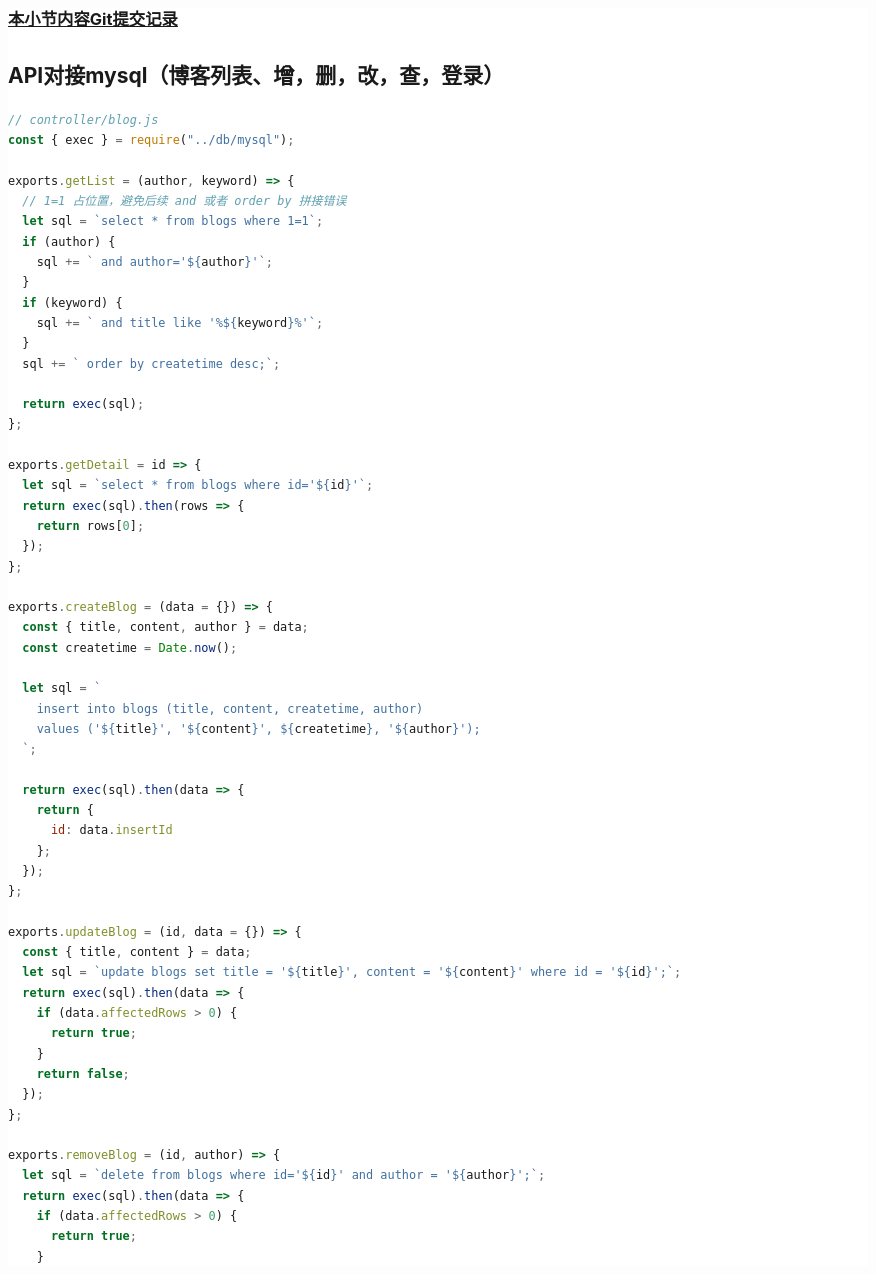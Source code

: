 ### [本小节内容Git提交记录](https://github.com/Amyas/node_web_server/commit/90bd56cbab303fecd87f7572dc6a9ecb934234d7)

## API对接mysql（博客列表、增，删，改，查，登录）

``` js
// controller/blog.js
const { exec } = require("../db/mysql");

exports.getList = (author, keyword) => {
  // 1=1 占位置，避免后续 and 或者 order by 拼接错误
  let sql = `select * from blogs where 1=1`;
  if (author) {
    sql += ` and author='${author}'`;
  }
  if (keyword) {
    sql += ` and title like '%${keyword}%'`;
  }
  sql += ` order by createtime desc;`;

  return exec(sql);
};

exports.getDetail = id => {
  let sql = `select * from blogs where id='${id}'`;
  return exec(sql).then(rows => {
    return rows[0];
  });
};

exports.createBlog = (data = {}) => {
  const { title, content, author } = data;
  const createtime = Date.now();

  let sql = `
    insert into blogs (title, content, createtime, author)
    values ('${title}', '${content}', ${createtime}, '${author}');
  `;

  return exec(sql).then(data => {
    return {
      id: data.insertId
    };
  });
};

exports.updateBlog = (id, data = {}) => {
  const { title, content } = data;
  let sql = `update blogs set title = '${title}', content = '${content}' where id = '${id}';`;
  return exec(sql).then(data => {
    if (data.affectedRows > 0) {
      return true;
    }
    return false;
  });
};

exports.removeBlog = (id, author) => {
  let sql = `delete from blogs where id='${id}' and author = '${author}';`;
  return exec(sql).then(data => {
    if (data.affectedRows > 0) {
      return true;
    }
```